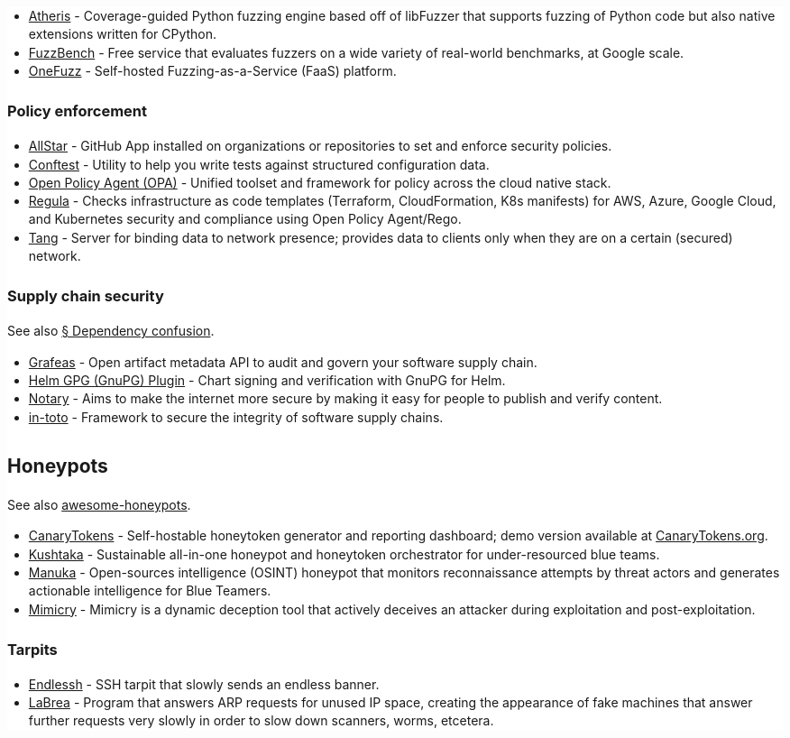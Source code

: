 * [Atheris](https://pypi.org/project/atheris/) - Coverage-guided Python fuzzing engine based off of libFuzzer that supports fuzzing of Python code but also native extensions written for CPython.
* [FuzzBench](https://google.github.io/fuzzbench/) - Free service that evaluates fuzzers on a wide variety of real-world benchmarks, at Google scale.
* [OneFuzz](https://github.com/microsoft/onefuzz) - Self-hosted Fuzzing-as-a-Service (FaaS) platform.

### Policy enforcement

- [AllStar](https://github.com/ossf/allstar) - GitHub App installed on organizations or repositories to set and enforce security policies.
- [Conftest](https://conftest.dev/) - Utility to help you write tests against structured configuration data.
- [Open Policy Agent (OPA)](https://www.openpolicyagent.org/) - Unified toolset and framework for policy across the cloud native stack.
- [Regula](https://regula.dev/) - Checks infrastructure as code templates (Terraform, CloudFormation, K8s manifests) for AWS, Azure, Google Cloud, and Kubernetes security and compliance using Open Policy Agent/Rego.
- [Tang](https://github.com/latchset/tang) - Server for binding data to network presence; provides data to clients only when they are on a certain (secured) network.

### Supply chain security

See also [§ Dependency confusion](#dependency-confusion).

- [Grafeas](https://grafeas.io/) - Open artifact metadata API to audit and govern your software supply chain.
- [Helm GPG (GnuPG) Plugin](https://github.com/technosophos/helm-gpg) - Chart signing and verification with GnuPG for Helm.
- [Notary](https://github.com/theupdateframework/notary) - Aims to make the internet more secure by making it easy for people to publish and verify content.
- [in-toto](https://in-toto.io/) - Framework to secure the integrity of software supply chains.

## Honeypots

See also [awesome-honeypots](https://github.com/paralax/awesome-honeypots).

- [CanaryTokens](https://github.com/thinkst/canarytokens) - Self-hostable honeytoken generator and reporting dashboard; demo version available at [CanaryTokens.org](https://canarytokens.org/).
- [Kushtaka](https://kushtaka.org) - Sustainable all-in-one honeypot and honeytoken orchestrator for under-resourced blue teams.
- [Manuka](https://github.com/spaceraccoon/manuka) - Open-sources intelligence (OSINT) honeypot that monitors reconnaissance attempts by threat actors and generates actionable intelligence for Blue Teamers.
- [Mimicry](https://github.com/chaitin/mimicry) - Mimicry is a dynamic deception tool that actively deceives an attacker during exploitation and post-exploitation.

### Tarpits

- [Endlessh](https://github.com/skeeto/endlessh) - SSH tarpit that slowly sends an endless banner.
- [LaBrea](http://labrea.sourceforge.net/labrea-info.html) - Program that answers ARP requests for unused IP space, creating the appearance of fake machines that answer further requests very slowly in order to slow down scanners, worms, etcetera.
